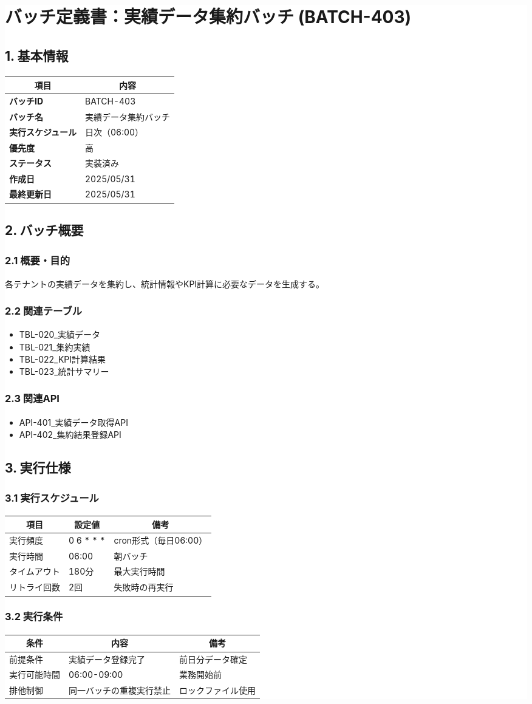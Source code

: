 # バッチ定義書：実績データ集約バッチ (BATCH-403)

## 1. 基本情報

| 項目 | 内容 |
|------|------|
| **バッチID** | BATCH-403 |
| **バッチ名** | 実績データ集約バッチ |
| **実行スケジュール** | 日次（06:00） |
| **優先度** | 高 |
| **ステータス** | 実装済み |
| **作成日** | 2025/05/31 |
| **最終更新日** | 2025/05/31 |

## 2. バッチ概要

### 2.1 概要・目的
各テナントの実績データを集約し、統計情報やKPI計算に必要なデータを生成する。

### 2.2 関連テーブル
- TBL-020_実績データ
- TBL-021_集約実績
- TBL-022_KPI計算結果
- TBL-023_統計サマリー

### 2.3 関連API
- API-401_実績データ取得API
- API-402_集約結果登録API

## 3. 実行仕様

### 3.1 実行スケジュール
| 項目 | 設定値 | 備考 |
|------|--------|------|
| 実行頻度 | 0 6 * * * | cron形式（毎日06:00） |
| 実行時間 | 06:00 | 朝バッチ |
| タイムアウト | 180分 | 最大実行時間 |
| リトライ回数 | 2回 | 失敗時の再実行 |

### 3.2 実行条件
| 条件 | 内容 | 備考 |
|------|------|------|
| 前提条件 | 実績データ登録完了 | 前日分データ確定 |
| 実行可能時間 | 06:00-09:00 | 業務開始前 |
| 排他制御 | 同一バッチの重複実行禁止 | ロックファイル使用 |
